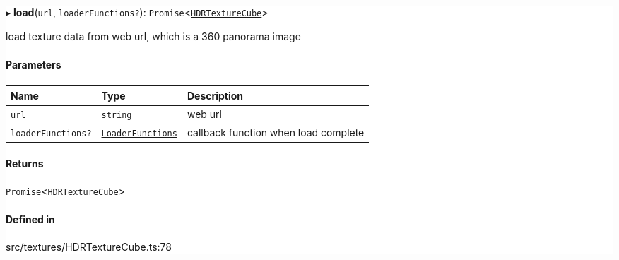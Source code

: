 ▸ **load**(`url`, `loaderFunctions?`): `Promise`\<[`HDRTextureCube`](HDRTextureCube.md)\>

load texture data from web url, which is a 360 panorama image

#### Parameters

| Name | Type | Description |
| :------ | :------ | :------ |
| `url` | `string` | web url |
| `loaderFunctions?` | [`LoaderFunctions`](../types/LoaderFunctions.md) | callback function when load complete |

#### Returns

`Promise`\<[`HDRTextureCube`](HDRTextureCube.md)\>

#### Defined in

[src/textures/HDRTextureCube.ts:78](https://github.com/Orillusion/orillusion/blob/main/src/textures/HDRTextureCube.ts#L78)
